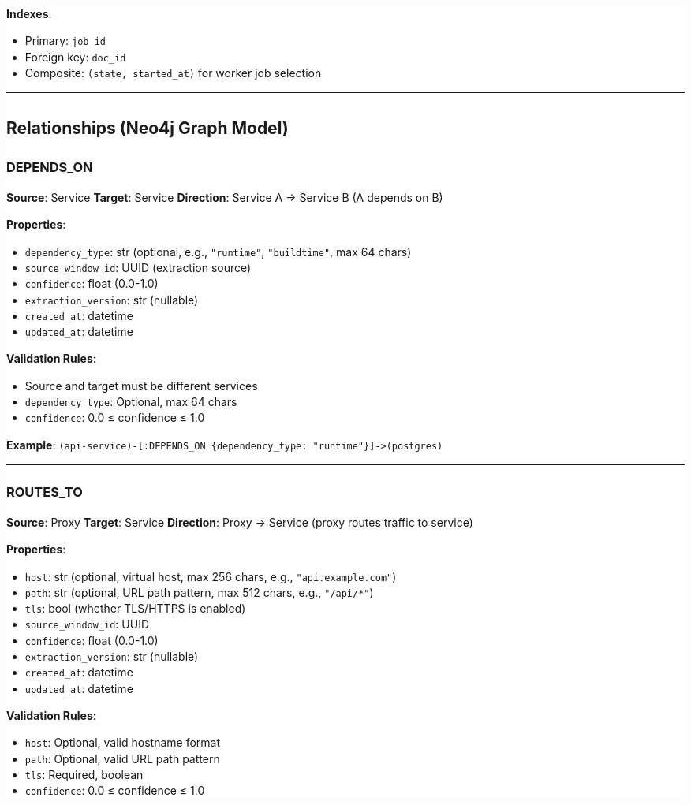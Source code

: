 **Indexes**:
- Primary: `job_id`
- Foreign key: `doc_id`
- Composite: `(state, started_at)` for worker job selection

---

## Relationships (Neo4j Graph Model)

### DEPENDS_ON

**Source**: Service
**Target**: Service
**Direction**: Service A → Service B (A depends on B)

**Properties**:
- `dependency_type`: str (optional, e.g., `"runtime"`, `"buildtime"`, max 64 chars)
- `source_window_id`: UUID (extraction source)
- `confidence`: float (0.0-1.0)
- `extraction_version`: str (nullable)
- `created_at`: datetime
- `updated_at`: datetime

**Validation Rules**:
- Source and target must be different services
- `dependency_type`: Optional, max 64 chars
- `confidence`: 0.0 ≤ confidence ≤ 1.0

**Example**: `(api-service)-[:DEPENDS_ON {dependency_type: "runtime"}]->(postgres)`

---

### ROUTES_TO

**Source**: Proxy
**Target**: Service
**Direction**: Proxy → Service (proxy routes traffic to service)

**Properties**:
- `host`: str (optional, virtual host, max 256 chars, e.g., `"api.example.com"`)
- `path`: str (optional, URL path pattern, max 512 chars, e.g., `"/api/*"`)
- `tls`: bool (whether TLS/HTTPS is enabled)
- `source_window_id`: UUID
- `confidence`: float (0.0-1.0)
- `extraction_version`: str (nullable)
- `created_at`: datetime
- `updated_at`: datetime

**Validation Rules**:
- `host`: Optional, valid hostname format
- `path`: Optional, valid URL path pattern
- `tls`: Required, boolean
- `confidence`: 0.0 ≤ confidence ≤ 1.0
